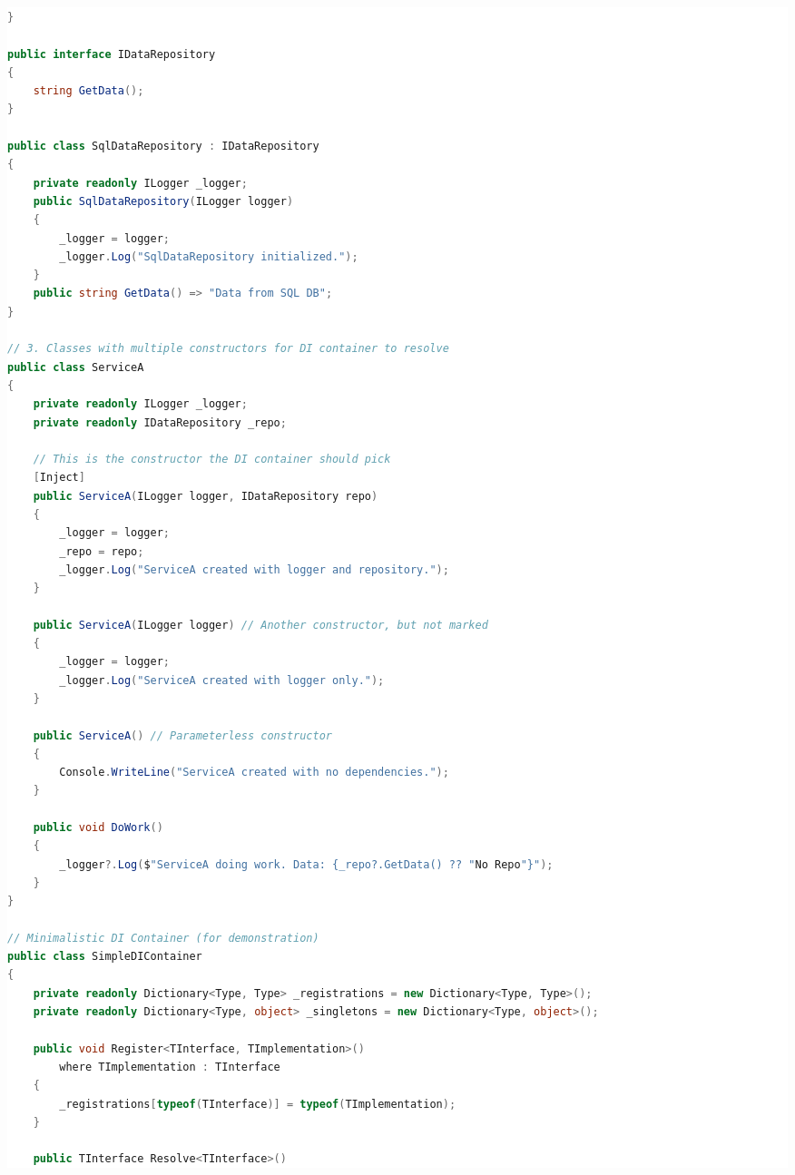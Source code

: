 ```csharp
}

public interface IDataRepository
{
    string GetData();
}

public class SqlDataRepository : IDataRepository
{
    private readonly ILogger _logger;
    public SqlDataRepository(ILogger logger)
    {
        _logger = logger;
        _logger.Log("SqlDataRepository initialized.");
    }
    public string GetData() => "Data from SQL DB";
}

// 3. Classes with multiple constructors for DI container to resolve
public class ServiceA
{
    private readonly ILogger _logger;
    private readonly IDataRepository _repo;

    // This is the constructor the DI container should pick
    [Inject]
    public ServiceA(ILogger logger, IDataRepository repo)
    {
        _logger = logger;
        _repo = repo;
        _logger.Log("ServiceA created with logger and repository.");
    }

    public ServiceA(ILogger logger) // Another constructor, but not marked
    {
        _logger = logger;
        _logger.Log("ServiceA created with logger only.");
    }

    public ServiceA() // Parameterless constructor
    {
        Console.WriteLine("ServiceA created with no dependencies.");
    }

    public void DoWork()
    {
        _logger?.Log($"ServiceA doing work. Data: {_repo?.GetData() ?? "No Repo"}");
    }
}

// Minimalistic DI Container (for demonstration)
public class SimpleDIContainer
{
    private readonly Dictionary<Type, Type> _registrations = new Dictionary<Type, Type>();
    private readonly Dictionary<Type, object> _singletons = new Dictionary<Type, object>();

    public void Register<TInterface, TImplementation>()
        where TImplementation : TInterface
    {
        _registrations[typeof(TInterface)] = typeof(TImplementation);
    }

    public TInterface Resolve<TInterface>()
```